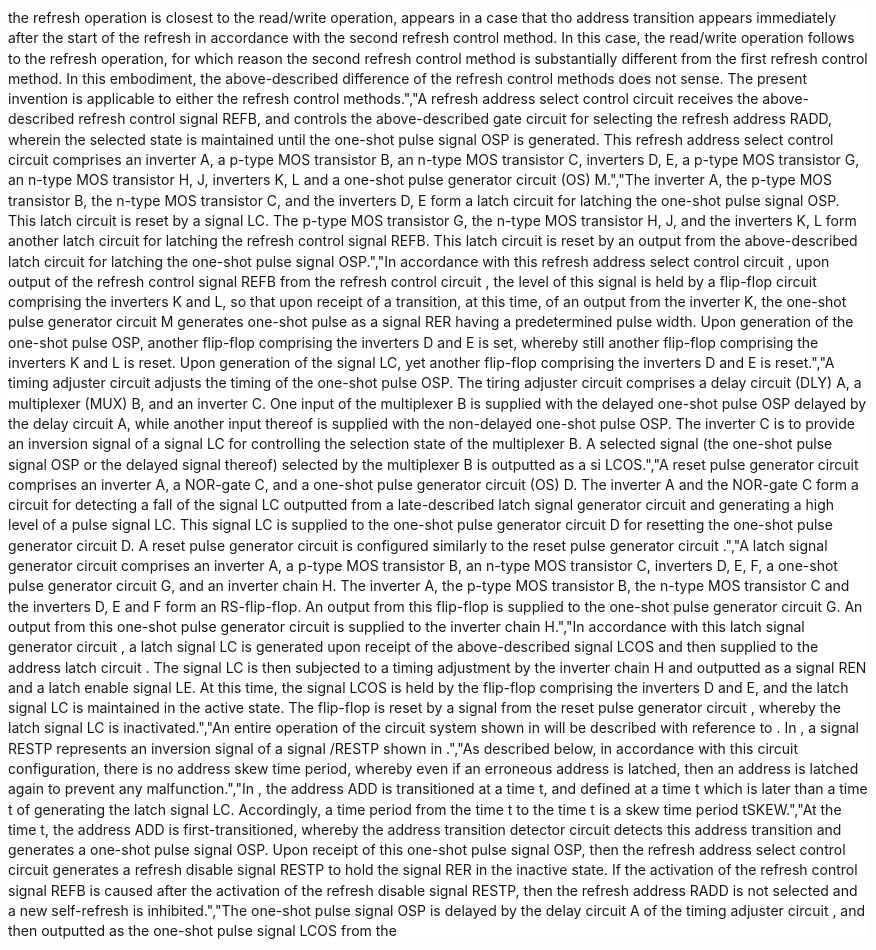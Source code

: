 the refresh operation is closest to the read\/write operation, appears in a case that tho address transition appears immediately after the start of the refresh in accordance with the second refresh control method. In this case, the read\/write operation follows to the refresh operation, for which reason the second refresh control method is substantially different from the first refresh control method. In this embodiment, the above-described difference of the refresh control methods does not sense. The present invention is applicable to either the refresh control methods.","A refresh address select control circuit  receives the above-described refresh control signal REFB, and controls the above-described gate circuit  for selecting the refresh address RADD, wherein the selected state is maintained until the one-shot pulse signal OSP is generated. This refresh address select control circuit  comprises an inverter A, a p-type MOS transistor B, an n-type MOS transistor C, inverters D, E, a p-type MOS transistor G, an n-type MOS transistor H, J, inverters K, L and a one-shot pulse generator circuit (OS) M.","The inverter A, the p-type MOS transistor B, the n-type MOS transistor C, and the inverters D, E form a latch circuit for latching the one-shot pulse signal OSP. This latch circuit is reset by a signal LC. The p-type MOS transistor G, the n-type MOS transistor H, J, and the inverters K, L form another latch circuit for latching the refresh control signal REFB. This latch circuit is reset by an output from the above-described latch circuit for latching the one-shot pulse signal OSP.","In accordance with this refresh address select control circuit , upon output of the refresh control signal REFB from the refresh control circuit , the level of this signal is held by a flip-flop circuit comprising the inverters K and L, so that upon receipt of a transition, at this time, of an output from the inverter K, the one-shot pulse generator circuit M generates one-shot pulse as a signal RER having a predetermined pulse width. Upon generation of the one-shot pulse OSP, another flip-flop comprising the inverters D and E is set, whereby still another flip-flop comprising the inverters K and L is reset. Upon generation of the signal LC, yet another flip-flop comprising the inverters D and E is reset.","A timing adjuster circuit  adjusts the timing of the one-shot pulse OSP. The tiring adjuster circuit  comprises a delay circuit (DLY) A, a multiplexer (MUX) B, and an inverter C. One input of the multiplexer B is supplied with the delayed one-shot pulse OSP delayed by the delay circuit A, while another input thereof is supplied with the non-delayed one-shot pulse OSP. The inverter C is to provide an inversion signal of a signal LC for controlling the selection state of the multiplexer B. A selected signal (the one-shot pulse signal OSP or the delayed signal thereof) selected by the multiplexer B is outputted as a si LCOS.","A reset pulse generator circuit  comprises an inverter A, a NOR-gate C, and a one-shot pulse generator circuit (OS) D. The inverter A and the NOR-gate C form a circuit for detecting a fall of the signal LC outputted from a late-described latch signal generator circuit and generating a high level of a pulse signal LC. This signal LC is supplied to the one-shot pulse generator circuit D for resetting the one-shot pulse generator circuit D. A reset pulse generator circuit  is configured similarly to the reset pulse generator circuit .","A latch signal generator circuit  comprises an inverter A, a p-type MOS transistor B, an n-type MOS transistor C, inverters D, E, F, a one-shot pulse generator circuit G, and an inverter chain H. The inverter A, the p-type MOS transistor B, the n-type MOS transistor C and the inverters D, E and F form an RS-flip-flop. An output from this flip-flop is supplied to the one-shot pulse generator circuit G. An output from this one-shot pulse generator circuit is supplied to the inverter chain H.","In accordance with this latch signal generator circuit , a latch signal LC is generated upon receipt of the above-described signal LCOS and then supplied to the address latch circuit . The signal LC is then subjected to a timing adjustment by the inverter chain H and outputted as a signal REN and a latch enable signal LE. At this time, the signal LCOS is held by the flip-flop comprising the inverters D and E, and the latch signal LC is maintained in the active state. The flip-flop is reset by a signal from the reset pulse generator circuit , whereby the latch signal LC is inactivated.","An entire operation of the circuit system shown in  will be described with reference to . In , a signal RESTP represents an inversion signal of a signal \/RESTP shown in .","As described below, in accordance with this circuit configuration, there is no address skew time period, whereby even if an erroneous address is latched, then an address is latched again to prevent any malfunction.","In , the address ADD is transitioned at a time t, and defined at a time t which is later than a time t of generating the latch signal LC. Accordingly, a time period from the time t to the time t is a skew time period tSKEW.","At the time t, the address ADD is first-transitioned, whereby the address transition detector circuit  detects this address transition and generates a one-shot pulse signal OSP. Upon receipt of this one-shot pulse signal OSP, then the refresh address select control circuit  generates a refresh disable signal RESTP to hold the signal RER in the inactive state. If the activation of the refresh control signal REFB is caused after the activation of the refresh disable signal RESTP, then the refresh address RADD is not selected and a new self-refresh is inhibited.","The one-shot pulse signal OSP is delayed by the delay circuit A of the timing adjuster circuit , and then outputted as the one-shot pulse signal LCOS from the